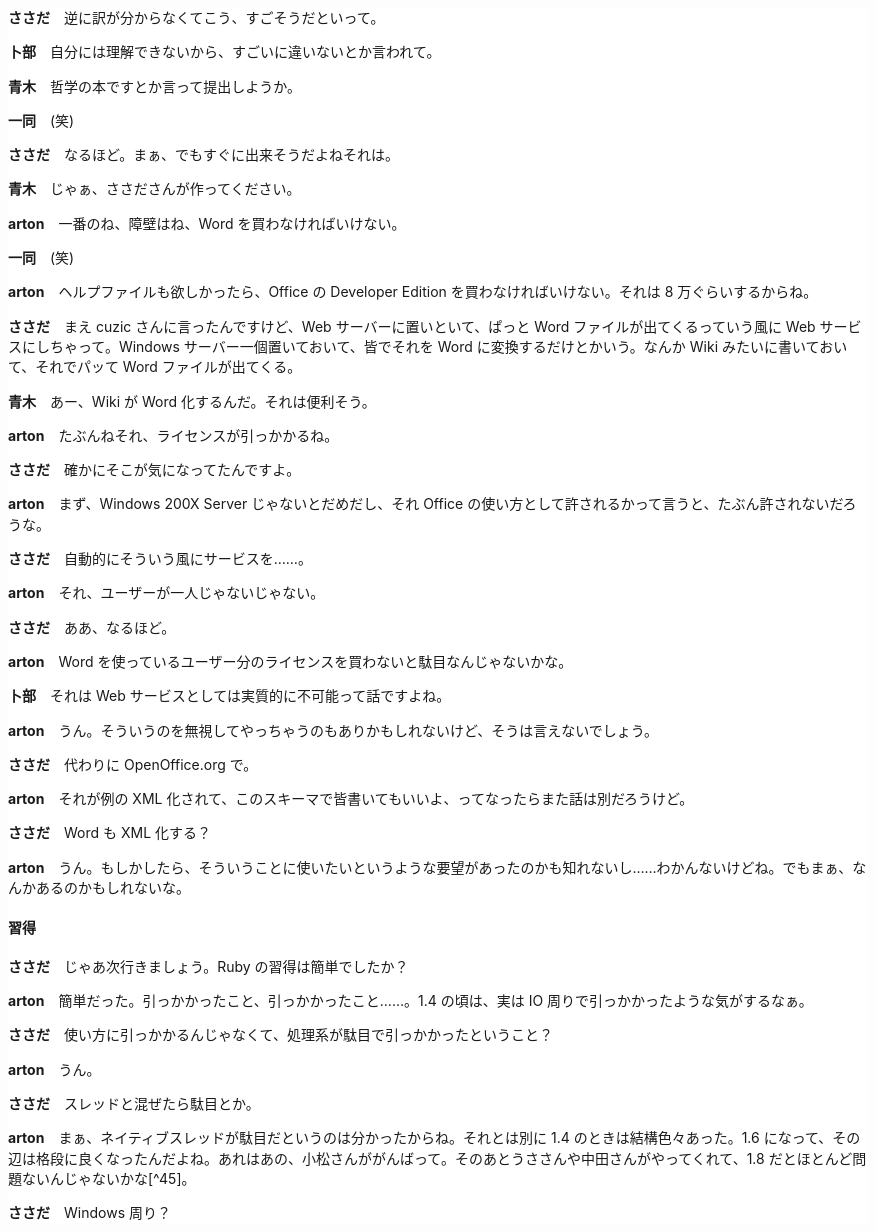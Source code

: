 __ささだ__　逆に訳が分からなくてこう、すごそうだといって。

__卜部__　自分には理解できないから、すごいに違いないとか言われて。

__青木__　哲学の本ですとか言って提出しようか。

__一同__　(笑)

__ささだ__　なるほど。まぁ、でもすぐに出来そうだよねそれは。

__青木__　じゃぁ、ささださんが作ってください。

__arton__　一番のね、障壁はね、Word を買わなければいけない。

__一同__　(笑)

__arton__　ヘルプファイルも欲しかったら、Office の Developer Edition を買わなければいけない。それは 8 万ぐらいするからね。

__ささだ__　まえ cuzic さんに言ったんですけど、Web サーバーに置いといて、ぱっと Word ファイルが出てくるっていう風に Web サービスにしちゃって。Windows サーバー一個置いておいて、皆でそれを Word に変換するだけとかいう。なんか Wiki みたいに書いておいて、それでパッて Word ファイルが出てくる。

__青木__　あー、Wiki が Word 化するんだ。それは便利そう。

__arton__　たぶんねそれ、ライセンスが引っかかるね。

__ささだ__　確かにそこが気になってたんですよ。

__arton__　まず、Windows 200X Server じゃないとだめだし、それ Office の使い方として許されるかって言うと、たぶん許されないだろうな。

__ささだ__　自動的にそういう風にサービスを……。

__arton__　それ、ユーザーが一人じゃないじゃない。

__ささだ__　ああ、なるほど。

__arton__　Word を使っているユーザー分のライセンスを買わないと駄目なんじゃないかな。

__卜部__　それは Web サービスとしては実質的に不可能って話ですよね。

__arton__　うん。そういうのを無視してやっちゃうのもありかもしれないけど、そうは言えないでしょう。

__ささだ__　代わりに OpenOffice.org で。

__arton__　それが例の XML 化されて、このスキーマで皆書いてもいいよ、ってなったらまた話は別だろうけど。

__ささだ__　Word も XML 化する？

__arton__　うん。もしかしたら、そういうことに使いたいというような要望があったのかも知れないし……わかんないけどね。でもまぁ、なんかあるのかもしれないな。

#### 習得

__ささだ__　じゃあ次行きましょう。Ruby の習得は簡単でしたか？

__arton__　簡単だった。引っかかったこと、引っかかったこと……。1.4 の頃は、実は IO 周りで引っかかったような気がするなぁ。

__ささだ__　使い方に引っかかるんじゃなくて、処理系が駄目で引っかかったということ？

__arton__　うん。

__ささだ__　スレッドと混ぜたら駄目とか。

__arton__　まぁ、ネイティブスレッドが駄目だというのは分かったからね。それとは別に 1.4 のときは結構色々あった。1.6 になって、その辺は格段に良くなったんだよね。あれはあの、小松さんががんばって。そのあとうささんや中田さんがやってくれて、1.8 だとほとんど問題ないんじゃないかな[^45]。

__ささだ__　Windows 周り？
